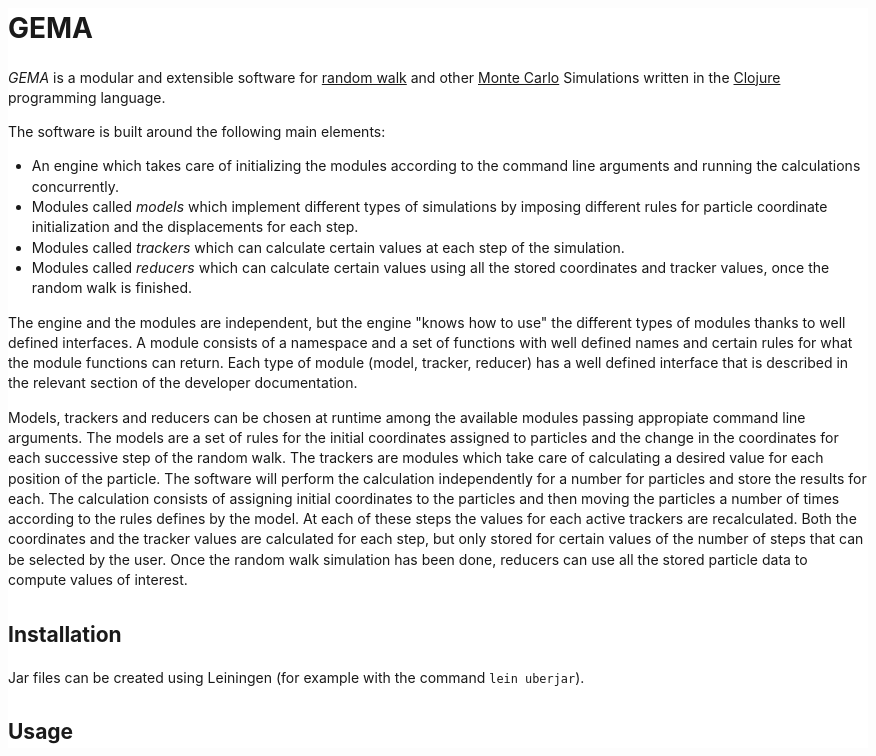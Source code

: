 GEMA
====

*GEMA* is a modular and extensible software for [random
walk](http://en.wikipedia.org/wiki/Random_walk) and other [Monte
Carlo](http://en.wikipedia.org/wiki/Monte_Carlo_method) Simulations
written in the [Clojure](http://clojure.org) programming language.

The software is built around the following main elements:

-   An engine which takes care of initializing the modules according to
    the command line arguments and running the calculations
    concurrently.
-   Modules called *models* which implement different types of
    simulations by imposing different rules for particle coordinate
    initialization and the displacements for each step.
-   Modules called *trackers* which can calculate certain values at each
    step of the simulation.
-   Modules called *reducers* which can calculate certain values using
    all the stored coordinates and tracker values, once the random walk
    is finished.

The engine and the modules are independent, but the engine "knows how to
use" the different types of modules thanks to well defined interfaces. A
module consists of a namespace and a set of functions with well defined
names and certain rules for what the module functions can return. Each
type of module (model, tracker, reducer) has a well defined interface
that is described in the relevant section of the developer
documentation.

Models, trackers and reducers can be chosen at runtime among the
available modules passing appropiate command line arguments. The models
are a set of rules for the initial coordinates assigned to particles and
the change in the coordinates for each successive step of the random
walk. The trackers are modules which take care of calculating a desired
value for each position of the particle. The software will perform the
calculation independently for a number for particles and store the
results for each. The calculation consists of assigning initial
coordinates to the particles and then moving the particles a number of
times according to the rules defines by the model. At each of these
steps the values for each active trackers are recalculated. Both the
coordinates and the tracker values are calculated for each step, but
only stored for certain values of the number of steps that can be
selected by the user. Once the random walk simulation has been done,
reducers can use all the stored particle data to compute values of
interest.

Installation
------------

Jar files can be created using Leiningen (for example with the command 
`lein uberjar`).

Usage
-----
